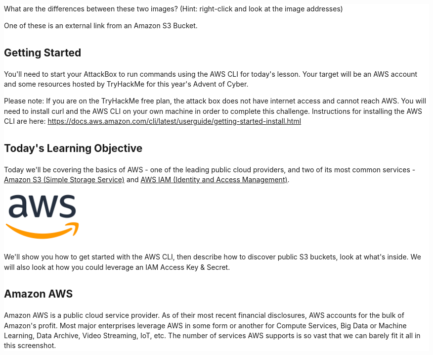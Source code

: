 What are the differences between these two images? (Hint: right-click and look at the image addresses)

One of these is an external link from an Amazon S3 Bucket. 

## Getting Started
You'll need to start your AttackBox to run commands using the AWS CLI for today's lesson. Your target will be an AWS account and some resources hosted by TryHackMe for this year's Advent of Cyber.

Please note: If you are on the TryHackMe free plan, the attack box does not have internet access and cannot reach AWS. You will need to install curl and the AWS CLI on your own machine in order to complete this challenge. Instructions for installing the AWS CLI are here: https://docs.aws.amazon.com/cli/latest/userguide/getting-started-install.html

## Today's Learning Objective
Today we'll be covering the basics of AWS - one of the leading public cloud providers, and two of its most common services - [Amazon S3 (Simple Storage Service)](https://aws.amazon.com/s3/) and [AWS IAM (Identity and Access Management)](https://docs.aws.amazon.com/IAM/latest/UserGuide/introduction.html). 

![](./res/sample2.png)

We'll show you how to get started with the AWS CLI, then describe how to discover public S3 buckets, look at what's inside. We will also look at how you could leverage an IAM Access Key & Secret.

## Amazon AWS

Amazon AWS is a public cloud service provider. As of their most recent financial disclosures, AWS accounts for the bulk of Amazon's profit. Most major enterprises leverage AWS in some form or another for Compute Services, Big Data or Machine Learning, Data Archive, Video Streaming, IoT, etc. The number of services AWS supports is so vast that we can barely fit it all in this screenshot. 
